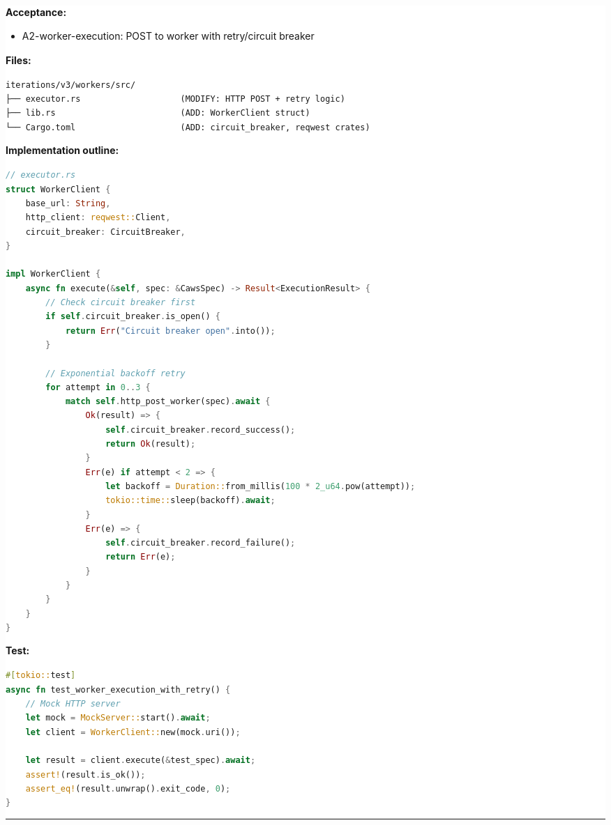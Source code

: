 **Acceptance:**
- A2-worker-execution: POST to worker with retry/circuit breaker

**Files:**

```
iterations/v3/workers/src/
├── executor.rs                    (MODIFY: HTTP POST + retry logic)
├── lib.rs                         (ADD: WorkerClient struct)
└── Cargo.toml                     (ADD: circuit_breaker, reqwest crates)
```

**Implementation outline:**

```rust
// executor.rs
struct WorkerClient {
    base_url: String,
    http_client: reqwest::Client,
    circuit_breaker: CircuitBreaker,
}

impl WorkerClient {
    async fn execute(&self, spec: &CawsSpec) -> Result<ExecutionResult> {
        // Check circuit breaker first
        if self.circuit_breaker.is_open() {
            return Err("Circuit breaker open".into());
        }
        
        // Exponential backoff retry
        for attempt in 0..3 {
            match self.http_post_worker(spec).await {
                Ok(result) => {
                    self.circuit_breaker.record_success();
                    return Ok(result);
                }
                Err(e) if attempt < 2 => {
                    let backoff = Duration::from_millis(100 * 2_u64.pow(attempt));
                    tokio::time::sleep(backoff).await;
                }
                Err(e) => {
                    self.circuit_breaker.record_failure();
                    return Err(e);
                }
            }
        }
    }
}
```

**Test:**
```rust
#[tokio::test]
async fn test_worker_execution_with_retry() {
    // Mock HTTP server
    let mock = MockServer::start().await;
    let client = WorkerClient::new(mock.uri());
    
    let result = client.execute(&test_spec).await;
    assert!(result.is_ok());
    assert_eq!(result.unwrap().exit_code, 0);
}
```

---